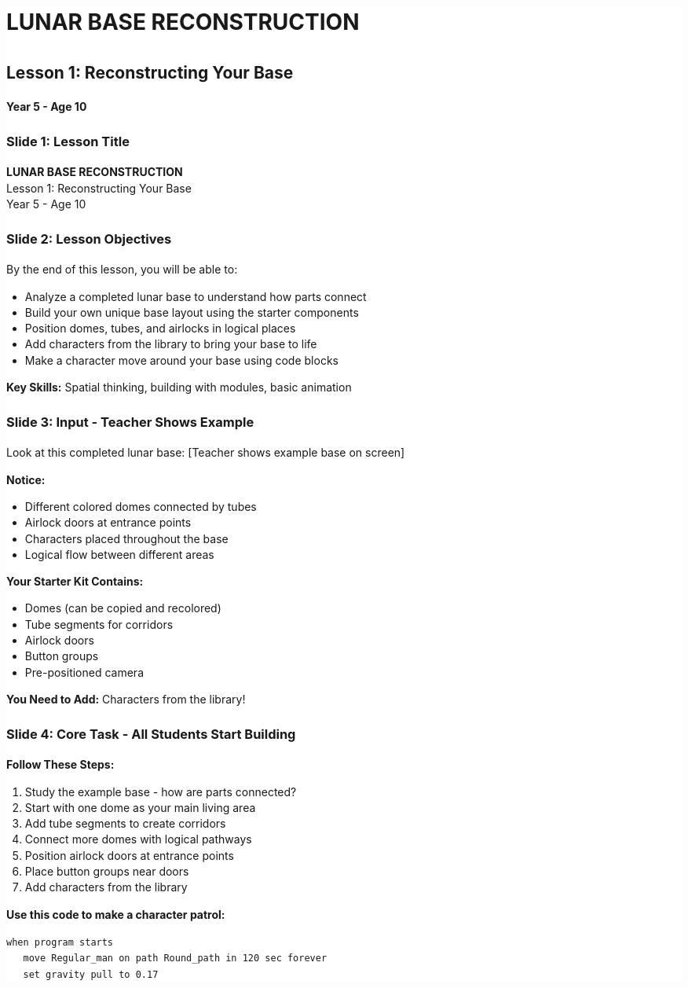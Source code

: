 # LUNAR BASE RECONSTRUCTION
## Lesson 1: Reconstructing Your Base
**Year 5 - Age 10**

### Slide 1: Lesson Title
**LUNAR BASE RECONSTRUCTION**  
Lesson 1: Reconstructing Your Base  
Year 5 - Age 10

### Slide 2: Lesson Objectives
By the end of this lesson, you will be able to:
- Analyze a completed lunar base to understand how parts connect
- Build your own unique base layout using the starter components
- Position domes, tubes, and airlocks in logical places
- Add characters from the library to bring your base to life
- Make a character move around your base using code blocks

**Key Skills:** Spatial thinking, building with modules, basic animation

### Slide 3: Input - Teacher Shows Example
Look at this completed lunar base: [Teacher shows example base on screen]

**Notice:**
- Different colored domes connected by tubes
- Airlock doors at entrance points
- Characters placed throughout the base
- Logical flow between different areas

**Your Starter Kit Contains:**
- Domes (can be copied and recolored)
- Tube segments for corridors
- Airlock doors
- Button groups
- Pre-positioned camera

**You Need to Add:** Characters from the library!

### Slide 4: Core Task - All Students Start Building
**Follow These Steps:**
1. Study the example base - how are parts connected?
2. Start with one dome as your main living area
3. Add tube segments to create corridors
4. Connect more domes with logical pathways
5. Position airlock doors at entrance points
6. Place button groups near doors
7. Add characters from the library

**Use this code to make a character patrol:**
```
when program starts
   move Regular_man on path Round_path in 120 sec forever
   set gravity pull to 0.17
```
